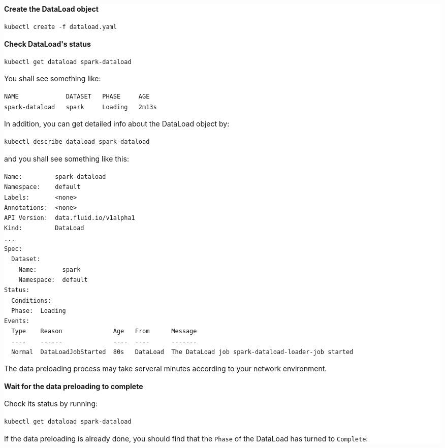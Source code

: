 **Create the DataLoad object**

```
kubectl create -f dataload.yaml
```

**Check DataLoad's status**

```
kubectl get dataload spark-dataload
```

You shall see something like:
```
NAME             DATASET   PHASE     AGE
spark-dataload   spark     Loading   2m13s
```

In addition, you can get detailed info about the DataLoad object by:

```
kubectl describe dataload spark-dataload
```

and you shall see something like this:

```
Name:         spark-dataload
Namespace:    default
Labels:       <none>
Annotations:  <none>
API Version:  data.fluid.io/v1alpha1
Kind:         DataLoad
...
Spec:
  Dataset:
    Name:       spark
    Namespace:  default
Status:
  Conditions:
  Phase:  Loading
Events:
  Type    Reason              Age   From      Message
  ----    ------              ----  ----      -------
  Normal  DataLoadJobStarted  80s   DataLoad  The DataLoad job spark-dataload-loader-job started
```

The data preloading process may take serveral minutes according to your network environment.

**Wait for the data preloading to complete**

Check its status by running:

```
kubectl get dataload spark-dataload
```

If the data preloading is already done, you should find that the `Phase` of the DataLoad has turned to `Complete`:
